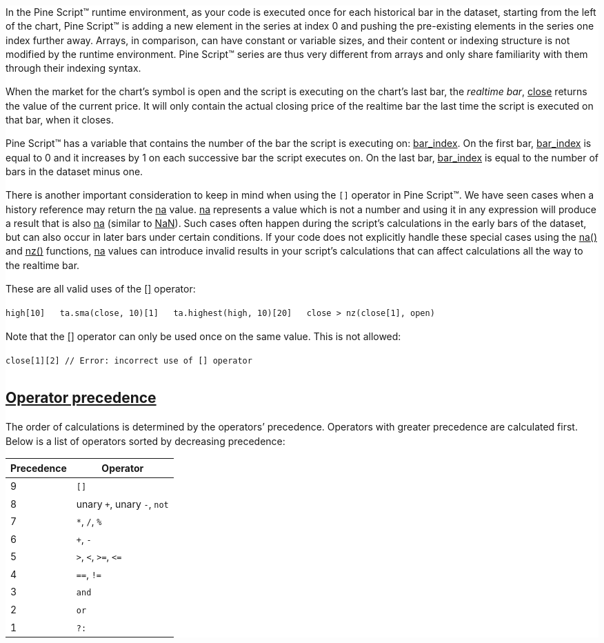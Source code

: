In the Pine Script™ runtime environment, as your code is executed once for each historical bar in the dataset, starting from the left of the chart, Pine Script™ is adding a new element in the series at index 0 and pushing the pre-existing elements in the series one index further away. Arrays, in comparison, can have constant or variable sizes, and their content or indexing structure is not modified by the runtime environment. Pine Script™ series are thus very different from arrays and only share familiarity with them through their indexing syntax.

When the market for the chart’s symbol is open and the script is executing on the chart’s last bar, the _realtime bar_, [close](https://www.tradingview.com/pine-script-reference/v6/#var_close) returns the value of the current price. It will only contain the actual closing price of the realtime bar the last time the script is executed on that bar, when it closes.

Pine Script™ has a variable that contains the number of the bar the script is executing on: [bar\_index](https://www.tradingview.com/pine-script-reference/v6/#var_bar_index). On the first bar, [bar\_index](https://www.tradingview.com/pine-script-reference/v6/#var_bar_index) is equal to 0 and it increases by 1 on each successive bar the script executes on. On the last bar, [bar\_index](https://www.tradingview.com/pine-script-reference/v6/#var_bar_index) is equal to the number of bars in the dataset minus one.

There is another important consideration to keep in mind when using the `[]` operator in Pine Script™. We have seen cases when a history reference may return the [na](https://www.tradingview.com/pine-script-reference/v6/#var_na) value. [na](https://www.tradingview.com/pine-script-reference/v6/#var_na) represents a value which is not a number and using it in any expression will produce a result that is also [na](https://www.tradingview.com/pine-script-reference/v6/#var_na) (similar to [NaN](https://en.wikipedia.org/wiki/NaN)). Such cases often happen during the script’s calculations in the early bars of the dataset, but can also occur in later bars under certain conditions. If your code does not explicitly handle these special cases using the [na()](https://www.tradingview.com/pine-script-reference/v6/#fun_na) and [nz()](https://www.tradingview.com/pine-script-reference/v6/#fun_nz) functions, [na](https://www.tradingview.com/pine-script-reference/v6/#var_na) values can introduce invalid results in your script’s calculations that can affect calculations all the way to the realtime bar.

These are all valid uses of the [\[\]](https://www.tradingview.com/pine-script-reference/v6/#op_%5B%5D) operator:

`high[10]   ta.sma(close, 10)[1]   ta.highest(high, 10)[20]   close > nz(close[1], open)   `

Note that the [\[\]](https://www.tradingview.com/pine-script-reference/v6/#op_%5B%5D) operator can only be used once on the same value. This is not allowed:

`close[1][2] // Error: incorrect use of [] operator   `

## [Operator precedence](https://www.tradingview.com/pine-script-docs/language/operators/#operator-precedence)

The order of calculations is determined by the operators’ precedence. Operators with greater precedence are calculated first. Below is a list of operators sorted by decreasing precedence:

| Precedence | Operator |
| --- | --- |
| 9 | `[]` |
| 8 | unary `+`, unary `-`, `not` |
| 7 | `*`, `/`, `%` |
| 6 | `+`, `-` |
| 5 | `>`, `<`, `>=`, `<=` |
| 4 | `==`, `!=` |
| 3 | `and` |
| 2 | `or` |
| 1 | `?:` |
